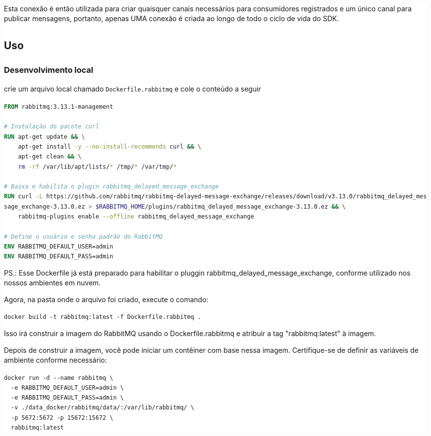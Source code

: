 Esta conexão é então utilizada para criar quaisquer canais necessários para consumidores registrados e um único canal para publicar mensagens, portanto, apenas UMA conexão é criada ao longo de todo o ciclo de vida do SDK.

## Uso

### Desenvolvimento local

crie um arquivo local chamado `Dockerfile.rabbitmq` e cole o conteúdo a seguir

```Dockerfile
FROM rabbitmq:3.13.1-management

# Instalação do pacote curl
RUN apt-get update && \
    apt-get install -y --no-install-recommends curl && \
    apt-get clean && \
    rm -rf /var/lib/apt/lists/* /tmp/* /var/tmp/*

# Baixa e habilita o plugin rabbitmq_delayed_message_exchange
RUN curl -L https://github.com/rabbitmq/rabbitmq-delayed-message-exchange/releases/download/v3.13.0/rabbitmq_delayed_message_exchange-3.13.0.ez > $RABBITMQ_HOME/plugins/rabbitmq_delayed_message_exchange-3.13.0.ez && \
    rabbitmq-plugins enable --offline rabbitmq_delayed_message_exchange

# Define o usuário e senha padrão do RabbitMQ
ENV RABBITMQ_DEFAULT_USER=admin
ENV RABBITMQ_DEFAULT_PASS=admin

```

PS.: Esse Dockerfile já está preparado para habilitar o pluggin rabbitmq_delayed_message_exchange, conforme utilizado nos nossos ambientes em nuvem.

Agora, na pasta onde o arquivo foi criado, execute o comando:

```shell
docker build -t rabbitmq:latest -f Dockerfile.rabbitmq .
```

Isso irá construir a imagem do RabbitMQ usando o Dockerfile.rabbitmq e atribuir a tag "rabbitmq:latest" à imagem.

Depois de construir a imagem, você pode iniciar um contêiner com base nessa imagem. Certifique-se de definir as variáveis de ambiente conforme necessário:

```shell
docker run -d --name rabbitmq \
  -e RABBITMQ_DEFAULT_USER=admin \
  -e RABBITMQ_DEFAULT_PASS=admin \
  -v ./data_docker/rabbitmq/data/:/var/lib/rabbitmq/ \
  -p 5672:5672 -p 15672:15672 \
  rabbitmq:latest
```
